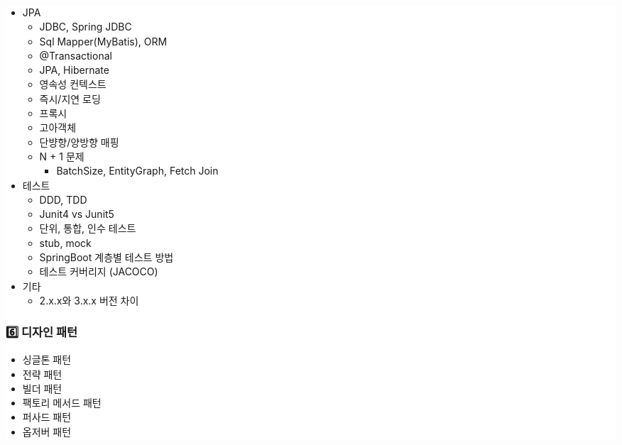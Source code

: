 - JPA
    - JDBC, Spring JDBC
    - Sql Mapper(MyBatis), ORM
    - @Transactional
    - JPA, Hibernate
    - 영속성 컨텍스트
    - 즉시/지연 로딩
    - 프록시
    - 고아객체
    - 단뱡향/양방향 매핑
    - N + 1 문제
      - BatchSize, EntityGraph, Fetch Join 
- 테스트
    - DDD, TDD
    - Junit4 vs Junit5
    - 단위, 통합, 인수 테스트
    - stub, mock
    - SpringBoot 계층별 테스트 방법
    - 테스트 커버리지 (JACOCO)
- 기타
    - 2.x.x와 3.x.x 버전 차이

### 6️⃣ 디자인 패턴
- 싱글톤 패턴
- 전략 패턴
- 빌더 패턴
- 팩토리 메서드 패턴
- 퍼사드 패턴
- 옵저버 패턴

